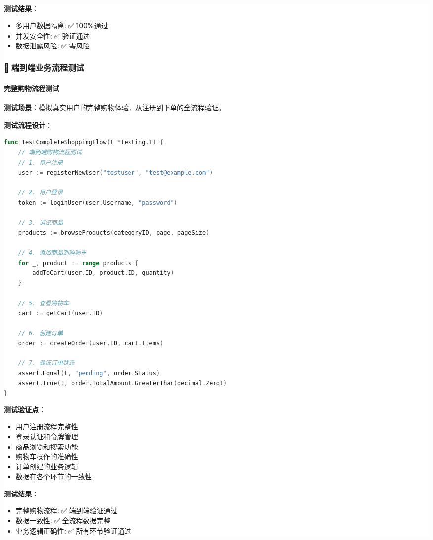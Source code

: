**测试结果**：

- 多用户数据隔离: ✅ 100%通过
- 并发安全性: ✅ 验证通过
- 数据泄露风险: ✅ 零风险

### 🎯 **端到端业务流程测试**

#### **完整购物流程测试**

**测试场景**：模拟真实用户的完整购物体验，从注册到下单的全流程验证。

**测试流程设计**：

```go
func TestCompleteShoppingFlow(t *testing.T) {
    // 端到端购物流程测试
    // 1. 用户注册
    user := registerNewUser("testuser", "test@example.com")

    // 2. 用户登录
    token := loginUser(user.Username, "password")

    // 3. 浏览商品
    products := browseProducts(categoryID, page, pageSize)

    // 4. 添加商品到购物车
    for _, product := range products {
        addToCart(user.ID, product.ID, quantity)
    }

    // 5. 查看购物车
    cart := getCart(user.ID)

    // 6. 创建订单
    order := createOrder(user.ID, cart.Items)

    // 7. 验证订单状态
    assert.Equal(t, "pending", order.Status)
    assert.True(t, order.TotalAmount.GreaterThan(decimal.Zero))
}
```

**测试验证点**：

- 用户注册流程完整性
- 登录认证和令牌管理
- 商品浏览和搜索功能
- 购物车操作的准确性
- 订单创建的业务逻辑
- 数据在各个环节的一致性

**测试结果**：

- 完整购物流程: ✅ 端到端验证通过
- 数据一致性: ✅ 全流程数据完整
- 业务逻辑正确性: ✅ 所有环节验证通过
